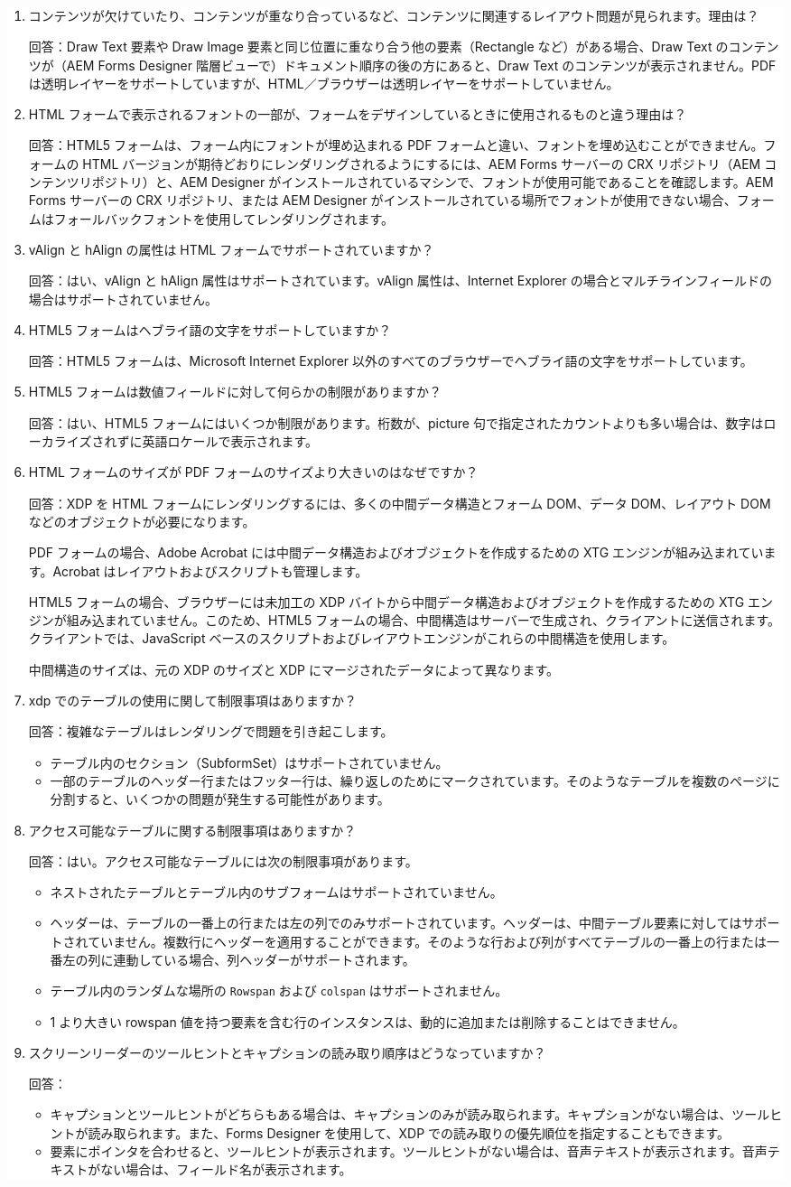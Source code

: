 1. コンテンツが欠けていたり、コンテンツが重なり合っているなど、コンテンツに関連するレイアウト問題が見られます。理由は？

   回答：Draw Text 要素や Draw Image 要素と同じ位置に重なり合う他の要素（Rectangle など）がある場合、Draw Text のコンテンツが（AEM Forms Designer 階層ビューで）ドキュメント順序の後の方にあると、Draw Text のコンテンツが表示されません。PDF は透明レイヤーをサポートしていますが、HTML／ブラウザーは透明レイヤーをサポートしていません。

1. HTML フォームで表示されるフォントの一部が、フォームをデザインしているときに使用されるものと違う理由は？

   回答：HTML5 フォームは、フォーム内にフォントが埋め込まれる PDF フォームと違い、フォントを埋め込むことができません。フォームの HTML バージョンが期待どおりにレンダリングされるようにするには、AEM Forms サーバーの CRX リポジトリ（AEM コンテンツリポジトリ）と、AEM Designer がインストールされているマシンで、フォントが使用可能であることを確認します。AEM Forms サーバーの CRX リポジトリ、または AEM Designer がインストールされている場所でフォントが使用できない場合、フォームはフォールバックフォントを使用してレンダリングされます。

1. vAlign と hAlign の属性は HTML フォームでサポートされていますか？

   回答：はい、vAlign と hAlign 属性はサポートされています。vAlign 属性は、Internet Explorer の場合とマルチラインフィールドの場合はサポートされていません。

1. HTML5 フォームはヘブライ語の文字をサポートしていますか？

   回答：HTML5 フォームは、Microsoft Internet Explorer 以外のすべてのブラウザーでヘブライ語の文字をサポートしています。

1. HTML5 フォームは数値フィールドに対して何らかの制限がありますか？

   回答：はい、HTML5 フォームにはいくつか制限があります。桁数が、picture 句で指定されたカウントよりも多い場合は、数字はローカライズされずに英語ロケールで表示されます。

1. HTML フォームのサイズが PDF フォームのサイズより大きいのはなぜですか？

   回答：XDP を HTML フォームにレンダリングするには、多くの中間データ構造とフォーム DOM、データ DOM、レイアウト DOM などのオブジェクトが必要になります。

   PDF フォームの場合、Adobe Acrobat には中間データ構造およびオブジェクトを作成するための XTG エンジンが組み込まれています。Acrobat はレイアウトおよびスクリプトも管理します。

   HTML5 フォームの場合、ブラウザーには未加工の XDP バイトから中間データ構造およびオブジェクトを作成するための XTG エンジンが組み込まれていません。このため、HTML5 フォームの場合、中間構造はサーバーで生成され、クライアントに送信されます。クライアントでは、JavaScript ベースのスクリプトおよびレイアウトエンジンがこれらの中間構造を使用します。

   中間構造のサイズは、元の XDP のサイズと XDP にマージされたデータによって異なります。

1. xdp でのテーブルの使用に関して制限事項はありますか？

   回答：複雑なテーブルはレンダリングで問題を引き起こします。

   * テーブル内のセクション（SubformSet）はサポートされていません。
   * 一部のテーブルのヘッダー行またはフッター行は、繰り返しのためにマークされています。そのようなテーブルを複数のページに分割すると、いくつかの問題が発生する可能性があります。

1. アクセス可能なテーブルに関する制限事項はありますか？

   回答：はい。アクセス可能なテーブルには次の制限事項があります。

   * ネストされたテーブルとテーブル内のサブフォームはサポートされていません。
   * ヘッダーは、テーブルの一番上の行または左の列でのみサポートされています。ヘッダーは、中間テーブル要素に対してはサポートされていません。複数行にヘッダーを適用することができます。そのような行および列がすべてテーブルの一番上の行または一番左の列に連動している場合、列ヘッダーがサポートされます。
   * テーブル内のランダムな場所の `Rowspan` および `colspan` はサポートされません。

   * 1 より大きい rowspan 値を持つ要素を含む行のインスタンスは、動的に追加または削除することはできません。

1. スクリーンリーダーのツールヒントとキャプションの読み取り順序はどうなっていますか？

   回答：
   * キャプションとツールヒントがどちらもある場合は、キャプションのみが読み取られます。キャプションがない場合は、ツールヒントが読み取られます。また、Forms Designer を使用して、XDP での読み取りの優先順位を指定することもできます。
   * 要素にポインタを合わせると、ツールヒントが表示されます。ツールヒントがない場合は、音声テキストが表示されます。音声テキストがない場合は、フィールド名が表示されます。
